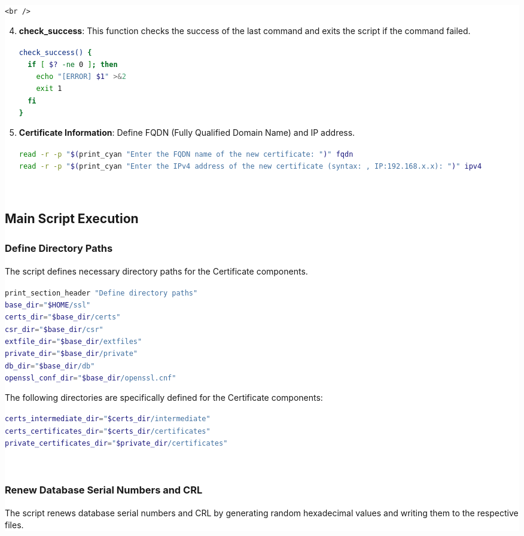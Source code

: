     <br />

4. **check_success**: This function checks the success of the last command and
   exits the script if the command failed.

   ```bash
   check_success() {
     if [ $? -ne 0 ]; then
       echo "[ERROR] $1" >&2
       exit 1
     fi
   }
   ```

5. **Certificate Information**: Define FQDN (Fully Qualified Domain Name) and IP
   address.

   ```bash
   read -r -p "$(print_cyan "Enter the FQDN name of the new certificate: ")" fqdn
   read -r -p "$(print_cyan "Enter the IPv4 address of the new certificate (syntax: , IP:192.168.x.x): ")" ipv4
   ```

<br />

## Main Script Execution

### Define Directory Paths

The script defines necessary directory paths for the Certificate components.

```bash
print_section_header "Define directory paths"
base_dir="$HOME/ssl"
certs_dir="$base_dir/certs"
csr_dir="$base_dir/csr"
extfile_dir="$base_dir/extfiles"
private_dir="$base_dir/private"
db_dir="$base_dir/db"
openssl_conf_dir="$base_dir/openssl.cnf"
```

The following directories are specifically defined for the Certificate
components:

```bash
certs_intermediate_dir="$certs_dir/intermediate"
certs_certificates_dir="$certs_dir/certificates"
private_certificates_dir="$private_dir/certificates"
```

<br />

### Renew Database Serial Numbers and CRL

The script renews database serial numbers and CRL by generating random
hexadecimal values and writing them to the respective files.
